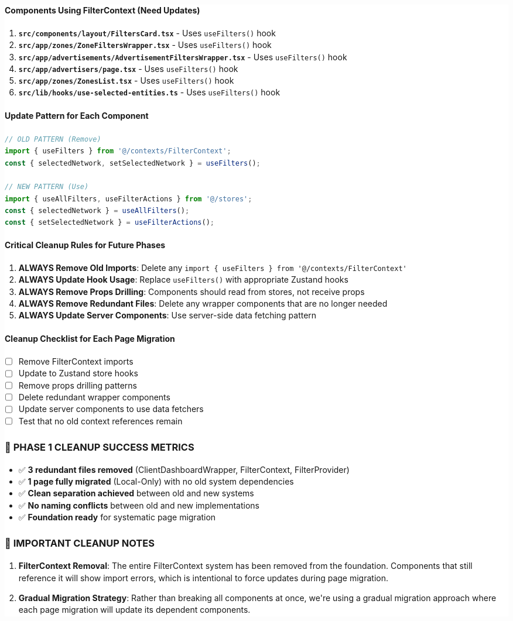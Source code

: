 #### **Components Using FilterContext (Need Updates)**
1. **`src/components/layout/FiltersCard.tsx`** - Uses `useFilters()` hook
2. **`src/app/zones/ZoneFiltersWrapper.tsx`** - Uses `useFilters()` hook
3. **`src/app/advertisements/AdvertisementFiltersWrapper.tsx`** - Uses `useFilters()` hook
4. **`src/app/advertisers/page.tsx`** - Uses `useFilters()` hook
5. **`src/app/zones/ZonesList.tsx`** - Uses `useFilters()` hook
6. **`src/lib/hooks/use-selected-entities.ts`** - Uses `useFilters()` hook

#### **Update Pattern for Each Component**
```javascript
// OLD PATTERN (Remove)
import { useFilters } from '@/contexts/FilterContext';
const { selectedNetwork, setSelectedNetwork } = useFilters();

// NEW PATTERN (Use)
import { useAllFilters, useFilterActions } from '@/stores';
const { selectedNetwork } = useAllFilters();
const { setSelectedNetwork } = useFilterActions();
```

#### **Critical Cleanup Rules for Future Phases**

1. **ALWAYS Remove Old Imports**: Delete any `import { useFilters } from '@/contexts/FilterContext'`
2. **ALWAYS Update Hook Usage**: Replace `useFilters()` with appropriate Zustand hooks
3. **ALWAYS Remove Props Drilling**: Components should read from stores, not receive props
4. **ALWAYS Remove Redundant Files**: Delete any wrapper components that are no longer needed
5. **ALWAYS Update Server Components**: Use server-side data fetching pattern

#### **Cleanup Checklist for Each Page Migration**
- [ ] Remove FilterContext imports
- [ ] Update to Zustand store hooks
- [ ] Remove props drilling patterns
- [ ] Delete redundant wrapper components
- [ ] Update server components to use data fetchers
- [ ] Test that no old context references remain

### 🎯 **PHASE 1 CLEANUP SUCCESS METRICS**

- ✅ **3 redundant files removed** (ClientDashboardWrapper, FilterContext, FilterProvider)
- ✅ **1 page fully migrated** (Local-Only) with no old system dependencies
- ✅ **Clean separation achieved** between old and new systems
- ✅ **No naming conflicts** between old and new implementations
- ✅ **Foundation ready** for systematic page migration

### 📝 **IMPORTANT CLEANUP NOTES**

1. **FilterContext Removal**: The entire FilterContext system has been removed from the foundation. Components that still reference it will show import errors, which is intentional to force updates during page migration.

2. **Gradual Migration Strategy**: Rather than breaking all components at once, we're using a gradual migration approach where each page migration will update its dependent components.
